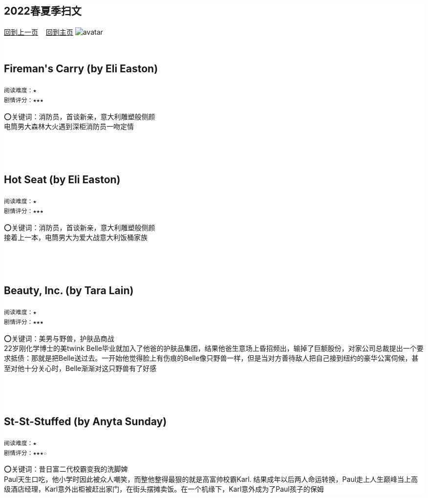 ## 2022春夏季扫文
[回到上一页](https://boheme130.github.io/Reviews/)  &nbsp;&nbsp;  [回到主页](https://boheme130.github.io/Fiction.git.io/)
![avatar](https://arc-anglerfish-washpost-prod-washpost.s3.amazonaws.com/public/XTFDAULACJHIBF42V2KAIC6OHE.jpg)
<br>
<br>





## Fireman's Carry (by Eli Easton)
	阅读难度：★
	剧情评分：★★★
	
⭕️关键词：消防员，首谈新亲，意大利雕塑般侧颜 <br>
电筒男大森林大火遇到深柜消防员一吻定情


<br>
<br>

## Hot Seat (by Eli Easton)
	阅读难度：★
	剧情评分：★★★
	
⭕️关键词：消防员，首谈新亲，意大利雕塑般侧颜 <br>
接着上一本，电筒男大为爱大战意大利饭桶家族


<br>
<br>




## Beauty, Inc. (by Tara Lain)
	阅读难度：★
	剧情评分：★★★
	
⭕️关键词：美男与野兽，护肤品商战 <br>
22岁刚化学博士的美twink Belle毕业就加入了他爸的护肤品集团，结果他爸生意场上昏招频出，输掉了巨额股份，对家公司总裁提出一个要求抵债：那就是把Belle送过去。一开始他觉得脸上有伤痕的Belle像只野兽一样，但是当对方善待敌人把自己接到纽约的豪华公寓伺候，甚至对他十分关心时，Belle渐渐对这只野兽有了好感


<br>
<br>

## St-St-Stuffed (by Anyta Sunday)
	阅读难度：★
	剧情评分：★★★☆
	
⭕️关键词：昔日富二代校霸变我的洗脚婢 <br>
Paul天生口吃，他小学时因此被众人嘲笑，而整他整得最狠的就是高富帅校霸Karl. 结果成年以后两人命运转换，Paul走上人生巅峰当上高级酒店经理，Karl意外出柜被赶出家门，在街头摆摊卖饭。在一个机缘下，Karl意外成为了Paul孩子的保姆
